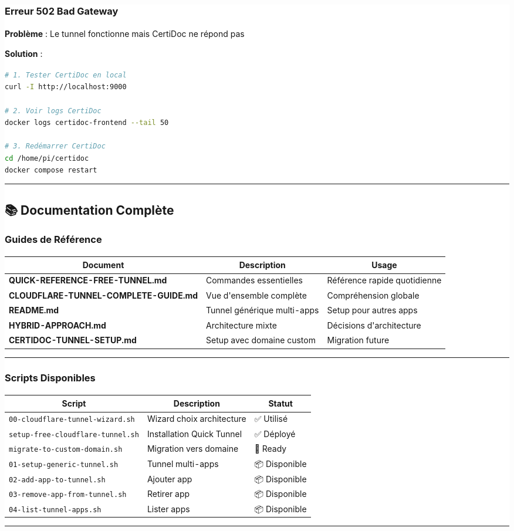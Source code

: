 
### Erreur 502 Bad Gateway

**Problème** : Le tunnel fonctionne mais CertiDoc ne répond pas

**Solution** :
```bash
# 1. Tester CertiDoc en local
curl -I http://localhost:9000

# 2. Voir logs CertiDoc
docker logs certidoc-frontend --tail 50

# 3. Redémarrer CertiDoc
cd /home/pi/certidoc
docker compose restart
```

---

## 📚 Documentation Complète

### Guides de Référence

| Document | Description | Usage |
|----------|-------------|-------|
| **QUICK-REFERENCE-FREE-TUNNEL.md** | Commandes essentielles | Référence rapide quotidienne |
| **CLOUDFLARE-TUNNEL-COMPLETE-GUIDE.md** | Vue d'ensemble complète | Compréhension globale |
| **README.md** | Tunnel générique multi-apps | Setup pour autres apps |
| **HYBRID-APPROACH.md** | Architecture mixte | Décisions d'architecture |
| **CERTIDOC-TUNNEL-SETUP.md** | Setup avec domaine custom | Migration future |

---

### Scripts Disponibles

| Script | Description | Statut |
|--------|-------------|---------|
| `00-cloudflare-tunnel-wizard.sh` | Wizard choix architecture | ✅ Utilisé |
| `setup-free-cloudflare-tunnel.sh` | Installation Quick Tunnel | ✅ Déployé |
| `migrate-to-custom-domain.sh` | Migration vers domaine | 🎯 Ready |
| `01-setup-generic-tunnel.sh` | Tunnel multi-apps | 📦 Disponible |
| `02-add-app-to-tunnel.sh` | Ajouter app | 📦 Disponible |
| `03-remove-app-from-tunnel.sh` | Retirer app | 📦 Disponible |
| `04-list-tunnel-apps.sh` | Lister apps | 📦 Disponible |

---